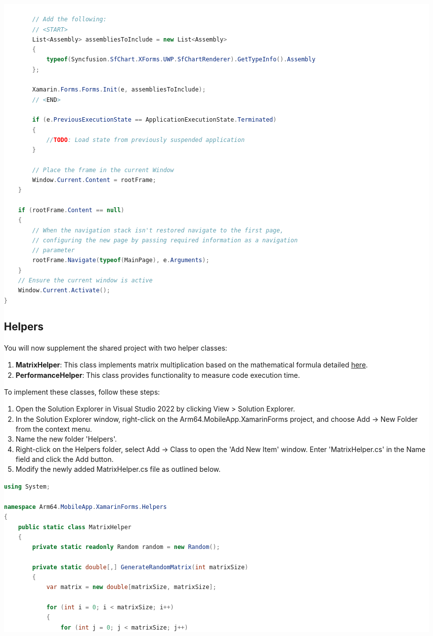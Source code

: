 ```CS

        // Add the following:
        // <START>
        List<Assembly> assembliesToInclude = new List<Assembly>
        {
            typeof(Syncfusion.SfChart.XForms.UWP.SfChartRenderer).GetTypeInfo().Assembly
        };

        Xamarin.Forms.Forms.Init(e, assembliesToInclude);
        // <END>

        if (e.PreviousExecutionState == ApplicationExecutionState.Terminated)
        {
            //TODO: Load state from previously suspended application
        }

        // Place the frame in the current Window
        Window.Current.Content = rootFrame;
    }

    if (rootFrame.Content == null)
    {
        // When the navigation stack isn't restored navigate to the first page,
        // configuring the new page by passing required information as a navigation
        // parameter
        rootFrame.Navigate(typeof(MainPage), e.Arguments);
    }
    // Ensure the current window is active
    Window.Current.Activate();            
}
```

## Helpers
You will now supplement the shared project with two helper classes:

1. **MatrixHelper**: This class implements matrix multiplication based on the mathematical formula detailed [here](https://en.wikipedia.org/wiki/Matrix_multiplication).
2. **PerformanceHelper**: This class provides functionality to measure code execution time.

To implement these classes, follow these steps:

1. Open the Solution Explorer in Visual Studio 2022 by clicking View > Solution Explorer.
2. In the Solution Explorer window, right-click on the Arm64.MobileApp.XamarinForms project, and choose Add -> New Folder from the context menu.
3. Name the new folder 'Helpers'.
4. Right-click on the Helpers folder, select Add -> Class to open the 'Add New Item' window. Enter 'MatrixHelper.cs' in the Name field and click the Add button.
5. Modify the newly added MatrixHelper.cs file as outlined below.
```cs
using System;

namespace Arm64.MobileApp.XamarinForms.Helpers
{
    public static class MatrixHelper
    {
        private static readonly Random random = new Random();

        private static double[,] GenerateRandomMatrix(int matrixSize)
        {
            var matrix = new double[matrixSize, matrixSize];

            for (int i = 0; i < matrixSize; i++)
            {
                for (int j = 0; j < matrixSize; j++)
```